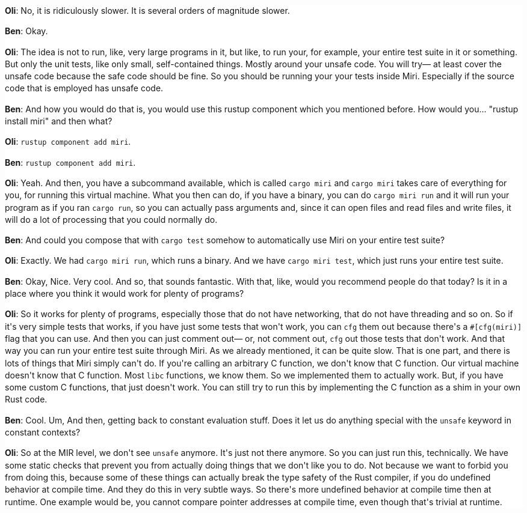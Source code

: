 __Oli__: No, it is ridiculously slower. It is several orders of magnitude
slower.

__Ben__: Okay.

__Oli__: The idea is not to run, like, very large programs in it, but like, to
run your, for example, your entire test suite in it or something. But only the
unit tests, like only small, self-contained things. Mostly around your unsafe
code. You will try— at least cover the unsafe code because the safe code should
be fine. So you should be running your your tests inside Miri. Especially if the
source code that is employed has unsafe code.

__Ben__: And how you would do that is, you would use this rustup component which
you mentioned before. How would you... "rustup install
miri" and then what?

__Oli__: `rustup component add miri`.

__Ben__: `rustup component add miri`.

__Oli__: Yeah. And then, you have a subcommand available, which is called
`cargo miri` and `cargo miri` takes care of everything for you, for running this
virtual machine. What you then can do, if you have a binary, you can do
`cargo miri run` and it will run your program as if you ran `cargo run`, so you
can actually pass arguments and, since it can open files and read files and
write files, it will do a lot of processing that you could normally do.

__Ben__: And could you compose that with `cargo test` somehow to automatically
use Miri on your entire test suite?

__Oli__: Exactly. We had `cargo miri run`, which runs a binary. And we have
`cargo miri test`, which just runs your entire test suite.

__Ben__: Okay, Nice. Very cool. And so, that sounds fantastic. With that, like,
would you recommend people do that today? Is it in a place where you think it
would work for plenty of programs?

__Oli__: So it works for plenty of programs, especially those that do not have
networking, that do not have threading and so on. So if it's very simple tests
that works, if you have just some tests that won't work, you can `cfg` them out
because there's a `#[cfg(miri)]` flag that you can use. And then you can just
comment out— or, not comment out, `cfg` out those tests that don't work. And
that way you can run your entire test suite through Miri. As we already
mentioned, it can be quite slow. That is one part, and there is lots of things
that Miri simply can't do. If you're calling an arbitrary C function, we don't
know that C function. Our virtual machine doesn't know that C function. Most
`libc` functions, we know them. So we implemented them to actually work. But, if
you have some custom C functions, that just doesn't work. You can still try to
run this by implementing the C function as a shim in your own Rust code.

__Ben__: Cool. Um, And then, getting back to constant evaluation stuff. Does it
let us do anything special with the `unsafe` keyword in constant contexts?

__Oli__: So at the MIR level, we don't see `unsafe` anymore. It's just not there
anymore. So you can just run this, technically. We have some static checks that
prevent you from actually doing things that we don't like you to do. Not because
we want to forbid you from doing this, because some of these things can actually
break the type safety of the Rust compiler, if you do undefined behavior at
compile time. And they do this in very subtle ways. So there's more undefined
behavior at compile time then at runtime. One example would be, you cannot
compare pointer addresses at compile time, even though that's trivial at
runtime.
